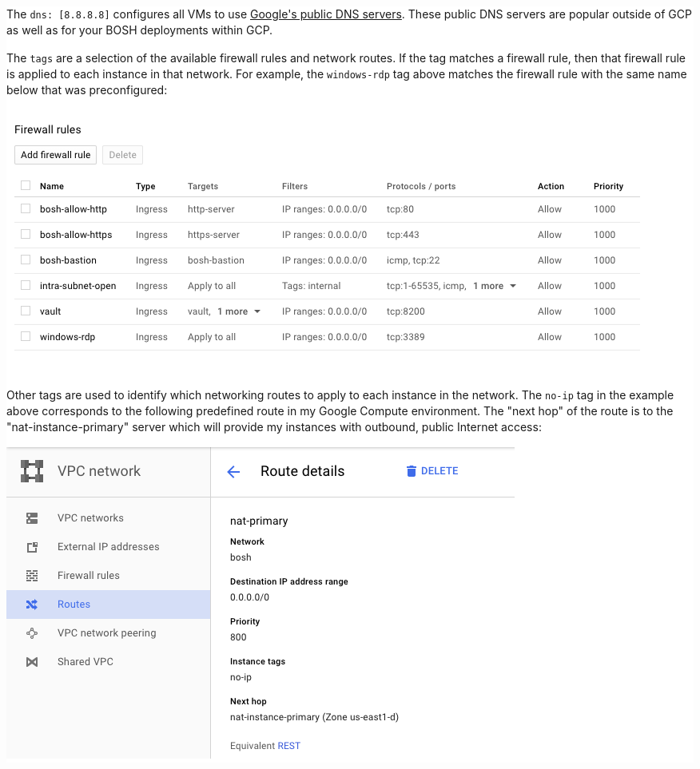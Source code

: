 The `dns: [8.8.8.8]` configures all VMs to use [Google's public DNS servers](https://developers.google.com/speed/public-dns/docs/intro). These public DNS servers are popular outside of GCP as well as for your BOSH deployments within GCP.

The `tags` are a selection of the available firewall rules and network routes. If the tag matches a firewall rule, then that firewall rule is applied to each instance in that network. For example, the `windows-rdp` tag above matches the firewall rule with the same name below that was preconfigured:

![gcp-vpc-networks-firewall-rules](/images/gcp/gcp-vpc-networks-firewall-rules.png)

Other tags are used to identify which networking routes to apply to each instance in the network. The `no-ip` tag in the example above corresponds to the following predefined route in my Google Compute environment. The "next hop" of the route is to the "nat-instance-primary" server which will provide my instances with outbound, public Internet access:

![gcp-vpc-networks-route-details](/images/gcp/gcp-vpc-networks-route-details.png)
